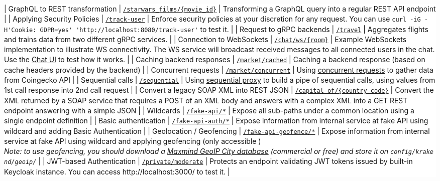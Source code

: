 | GraphQL to REST transformation                          | [`/starwars_films/{movie_id}`](http://localhost:8080/starwars_films/1)        | Transforming a GraphQL query into a regular REST API endpoint                                                                                                                                                                                                                                                                        |
| Applying Security Policies                              | [`/track-user`](http://localhost:8080/track-user)                             | Enforce security policies at your discretion for any request. You can use `curl -iG -H'Cookie: GDPR=yes' 'http://localhost:8080/track-user'` to test it.                                                                                                                                                                             |
| Request to gRPC backends                                | [`/travel`](http://localhost:8080/travel?lat=1.2&lon=3.4)                     | Aggregates flights and trains data from two different gRPC services.                                                                                                                                                                                                                                                                 |
| Connection to WebSockets                                | [`/chat/ws/{room}`](ws://localhost:8080/chat/ws/foo)                          | Example WebSockets implementation to illustrate WS connectivity. The WS service will broadcast received messages to all connected users in the chat. Use the [Chat UI](http://localhost:8080/chat) to test how it works.                                                                                                             |
| Caching backend responses                               | [`/market/cached`](http://localhost:8080/market/cached)                       | Caching a backend response (based on cache headers provided by the backend)                                                                                                                                                                                                                                                          |
| Concurrent requests                                     | [`/market/concurrent`](http://localhost:8080/market/concurrent)               | Using [concurrent requests](https://www.krakend.io/docs/endpoints/concurrent-requests/) to gather data from Coingecko API                                                                                                                                                                                                            |
| Sequential calls                                        | [`/sequential`](http://localhost:8080/sequential)                             | Using [sequential proxy](https://www.krakend.io/docs/endpoints/sequential-proxy/) to build a pipe of sequential calls, using values from 1st call response into 2nd call request                                                                                                                                                     |
| Convert a legacy SOAP XML into REST JSON                | [`/capital-of/{country-code}`](http://localhost:8080/capital-of/US)           | Convert the XML returned by a SOAP service that requires a POST of an XML body and answers with a complex XML into a GET REST endpoint answering with a simple JSON                                                                                                                                                                  |
| Wildcards                                               | [`/fake-api/*`](http://localhost:8080/fake-api/user/1.json)                   | Expose all sub-paths under a common location using a single endpoint definition                                                                                                                                                                                                                                                      |
| Basic authentication                                    | [`/fake-api-auth/*`](http://localhost:8080/fake-api-auth/user/1.json)         | Expose information from internal service at fake API using wildcard and adding Basic Authentication                                                                                                                                                                                                                                  |
| Geolocation / Geofencing                                | [`/fake-api-geofence/*`](http://localhost:8080/fake-api-geofence/user/1.json) | Expose information from internal service at fake API using wildcard and applying geofencing (only accessible ) <br>_Note: to use geofencing, you should download a [Maxmind GeoIP City database](https://dev.maxmind.com/geoip/geolite2-free-geolocation-data?lang=en) (commercial or free) and store it on `config/krakend/geoip/`_ |
| JWT-based Authentication                                | [`/private/moderate`](http://localhost:8080/private/moderate)                       | Protects an endpoint validating JWT tokens issued by built-in Keycloak instance. You can access http://localhost:3000/ to test it.                                                                                                                                                                                                                       |